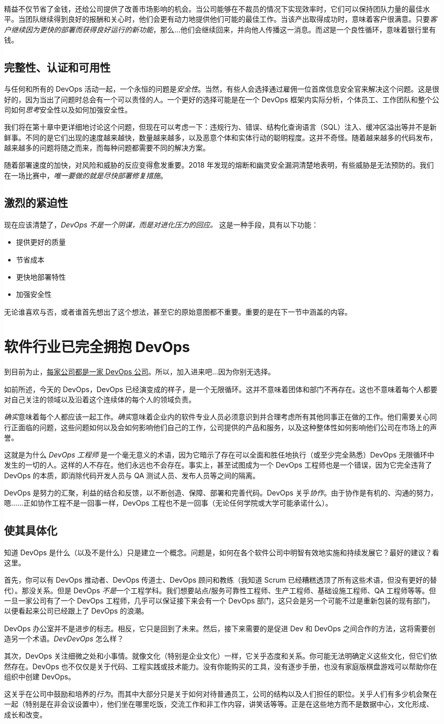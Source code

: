 精益不仅节省了金钱，还给公司提供了改善市场影响的机会。当公司能够在不裁员的情况下实现效率时，它们可以保持团队力量的最佳水平。当团队继续得到良好的报酬和关心时，他们会更有动力地提供他们可能的最佳工作。当该产出取得成功时，意味着客户很满意。只要*客户继续因为更快的部署而获得良好运行的新功能*，那么…他们会继续回来，并向他人传播这一消息。而*这*是一个良性循环，意味着银行里有钱。

## 完整性、认证和可用性

与任何和所有的 DevOps 活动一起，一个永恒的问题是*安全性*。当然，有些人会选择通过雇佣一位首席信息安全官来解决这个问题。这是很好的，因为当出了问题时总会有一个可以责怪的人。一个更好的选择可能是在一个 DevOps 框架内实际分析，个体员工、工作团队和整个公司如何*思考*安全性以及如何加强安全性。

我们将在第十章中更详细地讨论这个问题，但现在可以考虑一下：违规行为、错误、结构化查询语言（SQL）注入、缓冲区溢出等并不是新鲜事。不同的是它们出现的速度越来越快，数量越来越多，以及恶意个体和实体行动的聪明程度。这并不奇怪。随着越来越多的代码发布，越来越多的问题将随之而来，而每种问题都需要不同的解决方案。

随着部署速度的加快，对风险和威胁的反应变得愈发重要。2018 年发现的熔断和幽灵安全漏洞清楚地表明，有些威胁是无法预防的。我们在一场比赛中，*唯一要做的就是尽快部署修复措施*。

## 激烈的紧迫性

现在应该清楚了，*DevOps 不是一个阴谋，而是对进化压力的回应。* 这是一种手段，具有以下功能：

+   提供更好的质量

+   节省成本

+   更快地部署特性

+   加强安全性

无论谁喜欢与否，或者谁首先想出了这个想法，甚至它的原始意图都不重要。重要的是在下一节中涵盖的内容。

# 软件行业已完全拥抱 DevOps

到目前为止，[每家公司都是一家 DevOps 公司](https://oreil.ly/tkSSZ)。所以，加入进来吧…因为你别无选择。

如前所述，今天的 DevOps，DevOps 已经演变成的样子，是一个无限循环。这并不意味着团体和部门不再存在。这也不意味着每个人都要对自己关注的领域以及沿着这个连续体的每个人的领域负责。

*确实*意味着每个人都应该一起工作。*确实*意味着企业内的软件专业人员必须意识到并合理考虑所有其他同事正在做的工作。他们需要关心同行正面临的问题，这些问题如何以及会如何影响他们自己的工作，公司提供的产品和服务，以及这种整体性如何影响他们公司在市场上的声誉。

这就是为什么 *DevOps 工程师* 是一个毫无意义的术语，因为它暗示了存在可以全面和胜任地执行（或至少完全熟悉）DevOps 无限循环中发生的一切的人。这样的人不存在。他们永远也不会存在。事实上，甚至试图成为一个 DevOps 工程师也是一个错误，因为它完全违背了 DevOps 的本质，即消除代码开发人员与 QA 测试人员、发布人员等之间的隔离。

DevOps 是努力的汇聚，利益的结合和反馈，以不断创造、保障、部署和完善代码。DevOps 关乎*协作*。由于协作是有机的、沟通的努力，嗯……正如协作工程不是一回事一样，DevOps 工程也不是一回事（无论任何学院或大学可能承诺什么）。

## 使其具体化

知道 DevOps 是什么（以及不是什么）只是建立一个概念。问题是，如何在各个软件公司中明智有效地实施和持续发展它？最好的建议？看这里。

首先，你可以有 DevOps 推动者、DevOps 传道士、DevOps 顾问和教练（我知道 Scrum 已经糟糕透顶了所有这些术语，但没有更好的替代）。那没关系。但是 DevOps *不是*一个工程学科。我们想要站点/服务可靠性工程师、生产工程师、基础设施工程师、QA 工程师等等。但一旦一家公司有了一个 DevOps 工程师，几乎可以保证接下来会有一个 DevOps 部门，这只会是另一个可能不过是重新包装的现有部门，以便看起来公司已经跟上了 DevOps 的浪潮。

DevOps 办公室并不是进步的标志。相反，它只是回到了未来。然后，接下来需要的是促进 Dev 和 DevOps 之间合作的方法，这将需要创造另一个术语。*DevDevOps* 怎么样？

其次，DevOps 关注细微之处和小事情。就像文化（特别是企业文化）一样，它关乎态度和关系。你可能无法明确定义这些文化，但它们依然存在。DevOps 也不仅仅是关于代码、工程实践或技术能力。没有你能购买的工具，没有逐步手册，也没有家庭版棋盘游戏可以帮助你在组织中创建 DevOps。

这关乎在公司中鼓励和培养的*行为*。而其中大部分只是关于如何对待普通员工，公司的结构以及人们担任的职位。关乎人们有多少机会聚在一起（特别是在非会议设置中），他们坐在哪里吃饭，交流工作和非工作内容，讲笑话等等。正是在这些地方而不是数据中心，文化形成、成长和改变。
